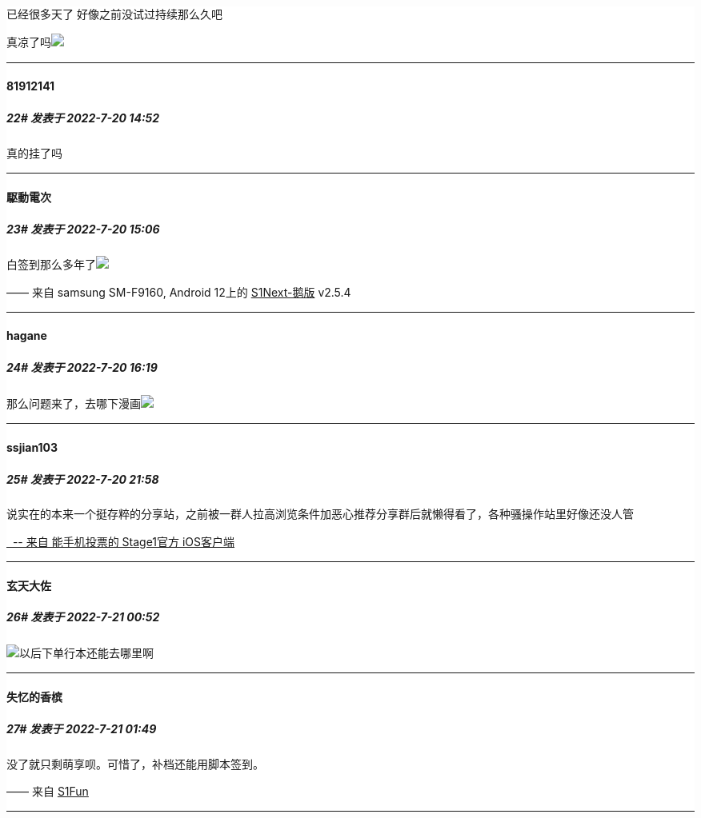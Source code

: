 已经很多天了 好像之前没试过持续那么久吧

真凉了吗<img src="https://static.saraba1st.com/image/smiley/face2017/001.png" referrerpolicy="no-referrer">

*****

####  81912141  
##### 22#       发表于 2022-7-20 14:52

真的挂了吗

*****

####  駆動電次  
##### 23#       发表于 2022-7-20 15:06

白签到那么多年了<img src="https://static.saraba1st.com/image/smiley/face2017/002.png" referrerpolicy="no-referrer">

—— 来自 samsung SM-F9160, Android 12上的 [S1Next-鹅版](https://github.com/ykrank/S1-Next/releases) v2.5.4

*****

####  hagane  
##### 24#       发表于 2022-7-20 16:19

那么问题来了，去哪下漫画<img src="https://static.saraba1st.com/image/smiley/face2017/001.png" referrerpolicy="no-referrer">

*****

####  ssjian103  
##### 25#       发表于 2022-7-20 21:58

说实在的本来一个挺存粹的分享站，之前被一群人拉高浏览条件加恶心推荐分享群后就懒得看了，各种骚操作站里好像还没人管

[  -- 来自 能手机投票的 Stage1官方 iOS客户端](https://itunes.apple.com/fi/app/saraba1st/id1221237470?mt=8)

*****

####  玄天大佐  
##### 26#       发表于 2022-7-21 00:52

<img src="https://static.saraba1st.com/image/smiley/face2017/117.png" referrerpolicy="no-referrer">以后下单行本还能去哪里啊

*****

####  失忆的香槟  
##### 27#       发表于 2022-7-21 01:49

没了就只剩萌享呗。可惜了，补档还能用脚本签到。

—— 来自 [S1Fun](https://s1fun.koalcat.com)

*****
